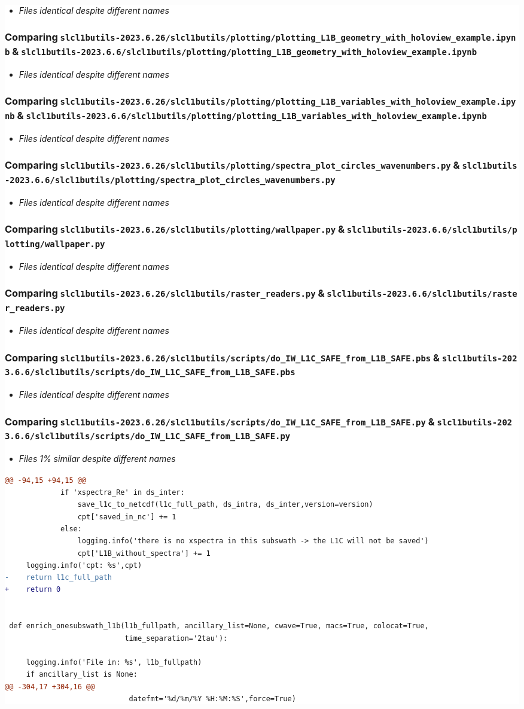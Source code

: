  * *Files identical despite different names*

### Comparing `slcl1butils-2023.6.26/slcl1butils/plotting/plotting_L1B_geometry_with_holoview_example.ipynb` & `slcl1butils-2023.6.6/slcl1butils/plotting/plotting_L1B_geometry_with_holoview_example.ipynb`

 * *Files identical despite different names*

### Comparing `slcl1butils-2023.6.26/slcl1butils/plotting/plotting_L1B_variables_with_holoview_example.ipynb` & `slcl1butils-2023.6.6/slcl1butils/plotting/plotting_L1B_variables_with_holoview_example.ipynb`

 * *Files identical despite different names*

### Comparing `slcl1butils-2023.6.26/slcl1butils/plotting/spectra_plot_circles_wavenumbers.py` & `slcl1butils-2023.6.6/slcl1butils/plotting/spectra_plot_circles_wavenumbers.py`

 * *Files identical despite different names*

### Comparing `slcl1butils-2023.6.26/slcl1butils/plotting/wallpaper.py` & `slcl1butils-2023.6.6/slcl1butils/plotting/wallpaper.py`

 * *Files identical despite different names*

### Comparing `slcl1butils-2023.6.26/slcl1butils/raster_readers.py` & `slcl1butils-2023.6.6/slcl1butils/raster_readers.py`

 * *Files identical despite different names*

### Comparing `slcl1butils-2023.6.26/slcl1butils/scripts/do_IW_L1C_SAFE_from_L1B_SAFE.pbs` & `slcl1butils-2023.6.6/slcl1butils/scripts/do_IW_L1C_SAFE_from_L1B_SAFE.pbs`

 * *Files identical despite different names*

### Comparing `slcl1butils-2023.6.26/slcl1butils/scripts/do_IW_L1C_SAFE_from_L1B_SAFE.py` & `slcl1butils-2023.6.6/slcl1butils/scripts/do_IW_L1C_SAFE_from_L1B_SAFE.py`

 * *Files 1% similar despite different names*

```diff
@@ -94,15 +94,15 @@
             if 'xspectra_Re' in ds_inter:
                 save_l1c_to_netcdf(l1c_full_path, ds_intra, ds_inter,version=version)
                 cpt['saved_in_nc'] += 1
             else:
                 logging.info('there is no xspectra in this subswath -> the L1C will not be saved')
                 cpt['L1B_without_spectra'] += 1
     logging.info('cpt: %s',cpt)
-    return l1c_full_path
+    return 0
 
 
 def enrich_onesubswath_l1b(l1b_fullpath, ancillary_list=None, cwave=True, macs=True, colocat=True,
                            time_separation='2tau'):
 
     logging.info('File in: %s', l1b_fullpath)
     if ancillary_list is None:
@@ -304,17 +304,16 @@
                             datefmt='%d/%m/%Y %H:%M:%S',force=True)
```